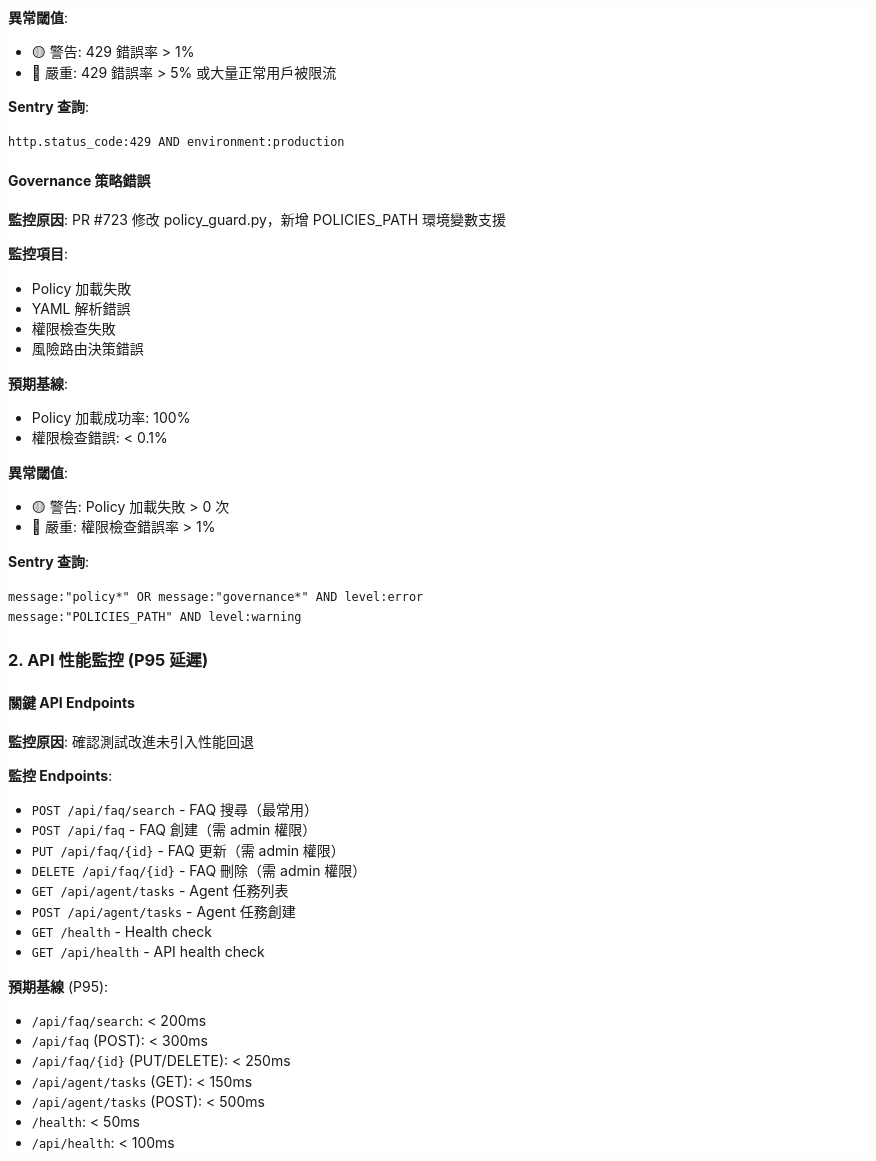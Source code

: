 **異常閾值**:
- 🟡 警告: 429 錯誤率 > 1%
- 🔴 嚴重: 429 錯誤率 > 5% 或大量正常用戶被限流

**Sentry 查詢**:
```
http.status_code:429 AND environment:production
```

#### Governance 策略錯誤
**監控原因**: PR #723 修改 policy_guard.py，新增 POLICIES_PATH 環境變數支援

**監控項目**:
- Policy 加載失敗
- YAML 解析錯誤
- 權限檢查失敗
- 風險路由決策錯誤

**預期基線**:
- Policy 加載成功率: 100%
- 權限檢查錯誤: < 0.1%

**異常閾值**:
- 🟡 警告: Policy 加載失敗 > 0 次
- 🔴 嚴重: 權限檢查錯誤率 > 1%

**Sentry 查詢**:
```
message:"policy*" OR message:"governance*" AND level:error
message:"POLICIES_PATH" AND level:warning
```

### 2. API 性能監控 (P95 延遲)

#### 關鍵 API Endpoints
**監控原因**: 確認測試改進未引入性能回退

**監控 Endpoints**:
- `POST /api/faq/search` - FAQ 搜尋（最常用）
- `POST /api/faq` - FAQ 創建（需 admin 權限）
- `PUT /api/faq/{id}` - FAQ 更新（需 admin 權限）
- `DELETE /api/faq/{id}` - FAQ 刪除（需 admin 權限）
- `GET /api/agent/tasks` - Agent 任務列表
- `POST /api/agent/tasks` - Agent 任務創建
- `GET /health` - Health check
- `GET /api/health` - API health check

**預期基線** (P95):
- `/api/faq/search`: < 200ms
- `/api/faq` (POST): < 300ms
- `/api/faq/{id}` (PUT/DELETE): < 250ms
- `/api/agent/tasks` (GET): < 150ms
- `/api/agent/tasks` (POST): < 500ms
- `/health`: < 50ms
- `/api/health`: < 100ms
